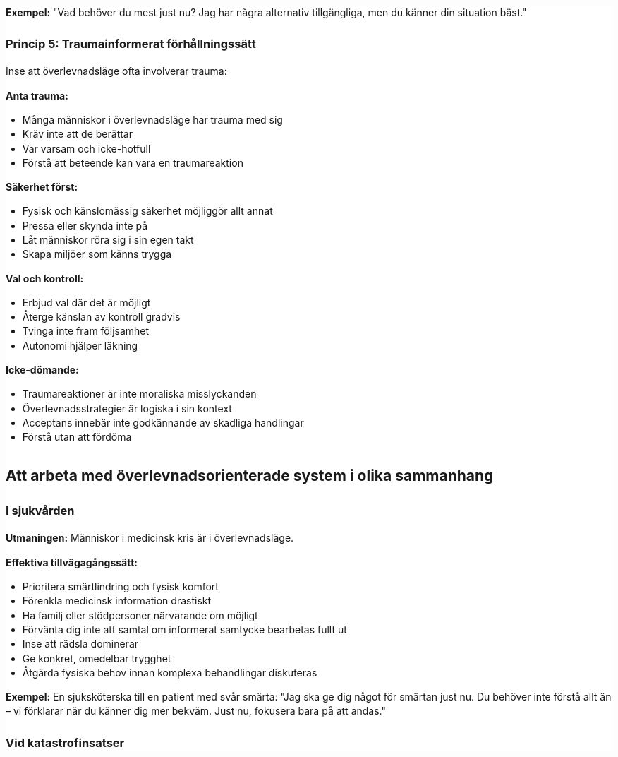 **Exempel:**
"Vad behöver du mest just nu? Jag har några alternativ tillgängliga, men du känner din situation bäst."

### Princip 5: Traumainformerat förhållningssätt

Inse att överlevnadsläge ofta involverar trauma:

**Anta trauma:**
* Många människor i överlevnadsläge har trauma med sig
* Kräv inte att de berättar
* Var varsam och icke-hotfull
* Förstå att beteende kan vara en traumareaktion

**Säkerhet först:**
* Fysisk och känslomässig säkerhet möjliggör allt annat
* Pressa eller skynda inte på
* Låt människor röra sig i sin egen takt
* Skapa miljöer som känns trygga

**Val och kontroll:**
* Erbjud val där det är möjligt
* Återge känslan av kontroll gradvis
* Tvinga inte fram följsamhet
* Autonomi hjälper läkning

**Icke-dömande:**
* Traumareaktioner är inte moraliska misslyckanden
* Överlevnadsstrategier är logiska i sin kontext
* Acceptans innebär inte godkännande av skadliga handlingar
* Förstå utan att fördöma

## Att arbeta med överlevnadsorienterade system i olika sammanhang

### I sjukvården

**Utmaningen:** Människor i medicinsk kris är i överlevnadsläge.

**Effektiva tillvägagångssätt:**
* Prioritera smärtlindring och fysisk komfort
* Förenkla medicinsk information drastiskt
* Ha familj eller stödpersoner närvarande om möjligt
* Förvänta dig inte att samtal om informerat samtycke bearbetas fullt ut
* Inse att rädsla dominerar
* Ge konkret, omedelbar trygghet
* Åtgärda fysiska behov innan komplexa behandlingar diskuteras

**Exempel:**
En sjuksköterska till en patient med svår smärta: "Jag ska ge dig något för smärtan just nu. Du behöver inte förstå allt än – vi förklarar när du känner dig mer bekväm. Just nu, fokusera bara på att andas."

### Vid katastrofinsatser
